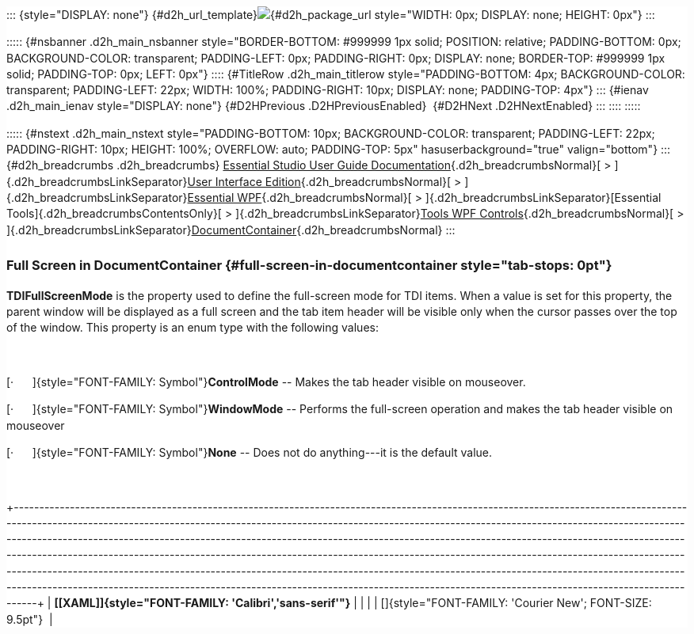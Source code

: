 ::: {style="DISPLAY: none"}
[](ms-xhelp:///?Id=d2h_url_template){#d2h_url_template}![](!package_url!){#d2h_package_url style="WIDTH: 0px; DISPLAY: none; HEIGHT: 0px"}
:::

::::: {#nsbanner .d2h_main_nsbanner style="BORDER-BOTTOM: #999999 1px solid; POSITION: relative; PADDING-BOTTOM: 0px; BACKGROUND-COLOR: transparent; PADDING-LEFT: 0px; PADDING-RIGHT: 0px; DISPLAY: none; BORDER-TOP: #999999 1px solid; PADDING-TOP: 0px; LEFT: 0px"}
:::: {#TitleRow .d2h_main_titlerow style="PADDING-BOTTOM: 4px; BACKGROUND-COLOR: transparent; PADDING-LEFT: 22px; WIDTH: 100%; PADDING-RIGHT: 10px; DISPLAY: none; PADDING-TOP: 4px"}
::: {#ienav .d2h_main_ienav style="DISPLAY: none"}
[](ms-xhelp:///?Id=5368d285-935d-41c3-bb84-fde314d8a444){#D2HPrevious .D2HPreviousEnabled}  [](ms-xhelp:///?Id=d81eaa2d-1517-4b82-9bb8-5dd8118e3f1b){#D2HNext .D2HNextEnabled}
:::
::::
:::::

::::: {#nstext .d2h_main_nstext style="PADDING-BOTTOM: 10px; BACKGROUND-COLOR: transparent; PADDING-LEFT: 22px; PADDING-RIGHT: 10px; HEIGHT: 100%; OVERFLOW: auto; PADDING-TOP: 5px" hasuserbackground="true" valign="bottom"}
::: {#d2h_breadcrumbs .d2h_breadcrumbs}
[Essential Studio User Guide Documentation](ms-xhelp:///?Id=12457748-09e3-4d74-a240-8e049cedf030){.d2h_breadcrumbsNormal}[ \> ]{.d2h_breadcrumbsLinkSeparator}[User Interface Edition](ms-xhelp:///?Id=c29296b7-531c-413b-a0ec-488ca1f7f669){.d2h_breadcrumbsNormal}[ \> ]{.d2h_breadcrumbsLinkSeparator}[Essential WPF](ms-xhelp:///?Id=7f4f82c5-151c-4262-94d0-75c4626c77bc){.d2h_breadcrumbsNormal}[ \> ]{.d2h_breadcrumbsLinkSeparator}[Essential Tools]{.d2h_breadcrumbsContentsOnly}[ \> ]{.d2h_breadcrumbsLinkSeparator}[Tools WPF Controls](ms-xhelp:///?Id=2ea58a12-9426-4a63-96b4-89eb80232c2c){.d2h_breadcrumbsNormal}[ \> ]{.d2h_breadcrumbsLinkSeparator}[DocumentContainer](ms-xhelp:///?Id=633f5098-d2f2-4456-8908-37665d73f02c){.d2h_breadcrumbsNormal}
:::

### Full Screen in DocumentContainer {#full-screen-in-documentcontainer style="tab-stops: 0pt"}

**TDIFullScreenMode** is the property used to define the full-screen mode for TDI items. When a value is set for this property, the parent window will be displayed as a full screen and the tab item header will be visible only when the cursor passes over the top of the window. This property is an enum type with the following values:

 

[·      ]{style="FONT-FAMILY: Symbol"}**ControlMode** -- Makes the tab header visible on mouseover.

[·      ]{style="FONT-FAMILY: Symbol"}**WindowMode** -- Performs the full-screen operation and makes the tab header visible on mouseover

[·      ]{style="FONT-FAMILY: Symbol"}**None** -- Does not do anything---it is the default value.

 

+-----------------------------------------------------------------------------------------------------------------------------------------------------------------------------------------------------------------------------------------------------------------------------------------------------------------------------------------------------------------------------------------------------------------------------------------------------------------------------------------------------------------------------------------------------------------------------------------------------------------------------------------------------------------------------------------------------------------------------------------------------------------------------------------------------------------------------------+
| **[\[XAML\]]{style="FONT-FAMILY: 'Calibri','sans-serif'"}**                                                                                                                                                                                                                                                                                                                                                                                                                                                                                                                                                                                                                                                                                                                                                                       |
|                                                                                                                                                                                                                                                                                                                                                                                                                                                                                                                                                                                                                                                                                                                                                                                                                                   |
| []{style="FONT-FAMILY: 'Courier New'; FONT-SIZE: 9.5pt"}                                                                                                                                                                                                                                                                                                                                                                                                                                                                                                                                                                                                                                                                                                                                                                          |
